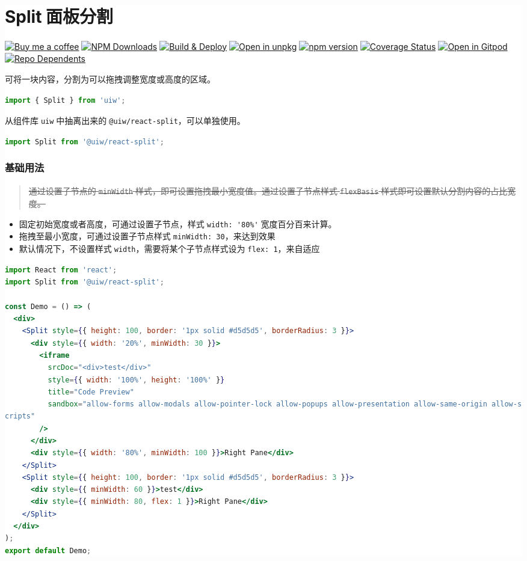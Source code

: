 # Split 面板分割

[![Buy me a coffee](https://img.shields.io/badge/Buy%20me%20a%20coffee-048754?logo=buymeacoffee)](https://jaywcjlove.github.io/#/sponsor)
[![NPM Downloads](https://img.shields.io/npm/dm/@uiw/react-split.svg?style=flat)](https://www.npmjs.com/package/@uiw/react-split)
[![Build & Deploy](https://github.com/uiwjs/react-split/actions/workflows/ci.yml/badge.svg)](https://github.com/uiwjs/react-split/actions/workflows/ci.yml)
[![Open in unpkg](https://img.shields.io/badge/Open%20in-unpkg-blue)](https://uiwjs.github.io/npm-unpkg/#/pkg/@uiw/react-split/file/README.md)
[![npm version](https://img.shields.io/npm/v/@uiw/react-split.svg)](https://www.npmjs.com/package/@uiw/react-split)
[![Coverage Status](https://uiwjs.github.io/react-split/badges.svg)](https://uiwjs.github.io/react-split/coverage/lcov-report/)
[![Open in Gitpod](https://shields.io/badge/Open%20in-Gitpod-green?logo=Gitpod)](https://gitpod.io/#https://github.com/uiwjs/react-split)
[![Repo Dependents](https://badgen.net/github/dependents-repo/uiwjs/react-split)](https://github.com/uiwjs/react-split/network/dependents)

可将一块内容，分割为可以拖拽调整宽度或高度的区域。

```jsx
import { Split } from 'uiw';
```

从组件库 `uiw` 中抽离出来的 `@uiw/react-split`，可以单独使用。

```jsx
import Split from '@uiw/react-split';
```

### 基础用法

> ~~通过设置子节点的 `minWidth` 样式，即可设置拖拽最小宽度值。通过设置子节点样式 `flexBasis` 样式即可设置默认分割内容的占比宽度。~~

- 固定初始宽度或者高度，可通过设置子节点，样式 `width: '80%'` 宽度百分百来计算。
- 拖拽至最小宽度，可通过设置子节点样式 `minWidth: 30`，来达到效果
- 默认情况下，不设置样式 `width`，需要将某个子节点样式设为 `flex: 1`，来自适应

```jsx mdx:preview&background=#fff&codeSandbox=true&codePen=true
import React from 'react';
import Split from '@uiw/react-split';

const Demo = () => (
  <div>
    <Split style={{ height: 100, border: '1px solid #d5d5d5', borderRadius: 3 }}>
      <div style={{ width: '20%', minWidth: 30 }}>
        <iframe
          srcDoc="<div>test</div>"
          style={{ width: '100%', height: '100%' }}
          title="Code Preview"
          sandbox="allow-forms allow-modals allow-pointer-lock allow-popups allow-presentation allow-same-origin allow-scripts"
        />
      </div>
      <div style={{ width: '80%', minWidth: 100 }}>Right Pane</div>
    </Split>
    <Split style={{ height: 100, border: '1px solid #d5d5d5', borderRadius: 3 }}>
      <div style={{ minWidth: 60 }}>test</div>
      <div style={{ minWidth: 80, flex: 1 }}>Right Pane</div>
    </Split>
  </div>
);
export default Demo;
```
